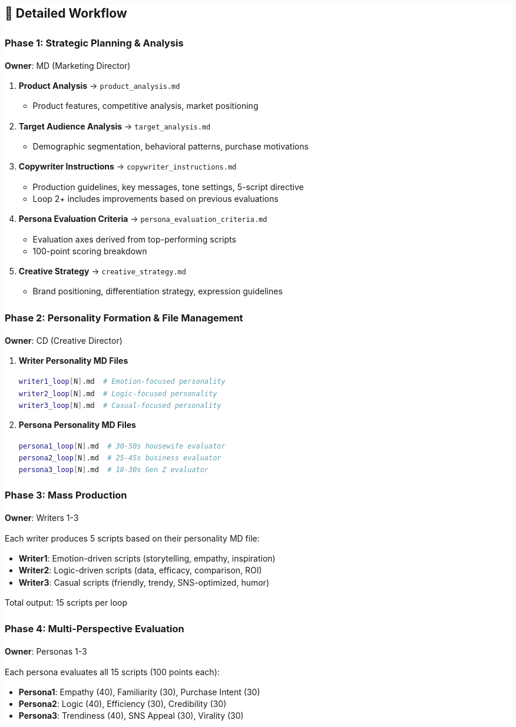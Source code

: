 ## 🔄 Detailed Workflow

### Phase 1: Strategic Planning & Analysis
**Owner**: MD (Marketing Director)

1. **Product Analysis** → `product_analysis.md`
   - Product features, competitive analysis, market positioning

2. **Target Audience Analysis** → `target_analysis.md`
   - Demographic segmentation, behavioral patterns, purchase motivations

3. **Copywriter Instructions** → `copywriter_instructions.md`
   - Production guidelines, key messages, tone settings, 5-script directive
   - Loop 2+ includes improvements based on previous evaluations

4. **Persona Evaluation Criteria** → `persona_evaluation_criteria.md`
   - Evaluation axes derived from top-performing scripts
   - 100-point scoring breakdown

5. **Creative Strategy** → `creative_strategy.md`
   - Brand positioning, differentiation strategy, expression guidelines

### Phase 2: Personality Formation & File Management
**Owner**: CD (Creative Director)

1. **Writer Personality MD Files**
   ```bash
   writer1_loop[N].md  # Emotion-focused personality
   writer2_loop[N].md  # Logic-focused personality
   writer3_loop[N].md  # Casual-focused personality
   ```

2. **Persona Personality MD Files**
   ```bash
   persona1_loop[N].md  # 30-50s housewife evaluator
   persona2_loop[N].md  # 25-45s business evaluator
   persona3_loop[N].md  # 18-30s Gen Z evaluator
   ```

### Phase 3: Mass Production
**Owner**: Writers 1-3

Each writer produces 5 scripts based on their personality MD file:
- **Writer1**: Emotion-driven scripts (storytelling, empathy, inspiration)
- **Writer2**: Logic-driven scripts (data, efficacy, comparison, ROI)
- **Writer3**: Casual scripts (friendly, trendy, SNS-optimized, humor)

Total output: 15 scripts per loop

### Phase 4: Multi-Perspective Evaluation
**Owner**: Personas 1-3

Each persona evaluates all 15 scripts (100 points each):
- **Persona1**: Empathy (40), Familiarity (30), Purchase Intent (30)
- **Persona2**: Logic (40), Efficiency (30), Credibility (30)
- **Persona3**: Trendiness (40), SNS Appeal (30), Virality (30)
